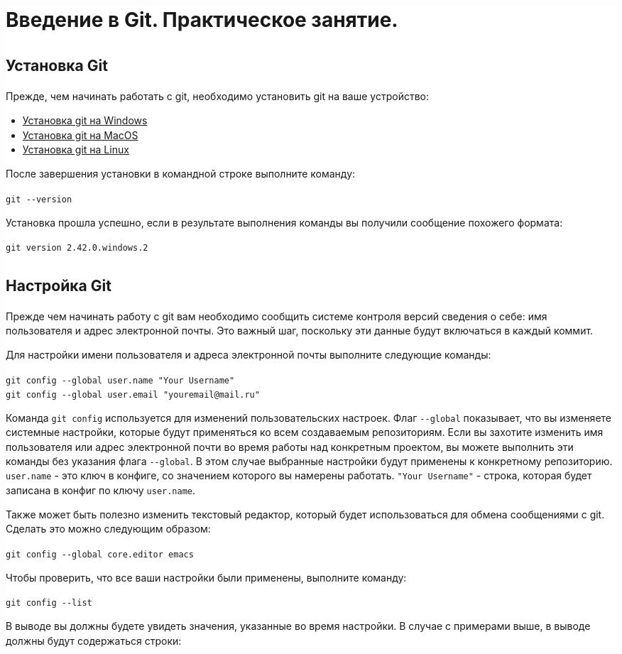 # Введение в Git. Практическое занятие.

## Установка Git

Прежде, чем начинать работать с git, необходимо установить git на ваше устройство:

- [Установка git на Windows](https://git-scm.com/download/win)
- [Установка git на MacOS](https://git-scm.com/download/mac)
- [Установка git на Linux](https://git-scm.com/download/linux)

После завершения установки в командной строке выполните команду:
```console
git --version
```

Установка прошла успешно, если в результате выполнения команды вы получили сообщение похожего формата:
```console
git version 2.42.0.windows.2
```

## Настройка Git

Прежде чем начинать работу с git вам необходимо сообщить системе контроля версий сведения о себе: имя пользователя и адрес электронной почты. Это важный шаг, поскольку эти данные будут включаться в каждый коммит.

Для настройки имени пользователя и адреса электронной почты выполните следующие команды:
```console
git config --global user.name "Your Username"
git config --global user.email "youremail@mail.ru"
```

Команда `git config` используется для изменений пользовательских настроек. Флаг `--global` показывает, что вы изменяете системные настройки, которые будут применяться ко всем создаваемым репозиториям. Если вы захотите изменить имя пользователя или адрес электронной почти во время работы над конкретным проектом, вы можете выполнить эти команды без указания флага `--global`. В этом случае выбранные настройки будут применены к конкретному репозиторию. `user.name` - это ключ в конфиге, со значением которого вы намерены работать. `"Your Username"` - строка, которая будет записана в конфиг по ключу `user.name`.

Также может быть полезно изменить текстовый редактор, который будет использоваться для обмена сообщениями с git. Сделать это можно следующим образом:

```console
git config --global core.editor emacs
```

Чтобы проверить, что все ваши настройки были применены, выполните команду:
```console
git config --list
```

В выводе вы должны будете увидеть значения, указанные во время настройки. В случае с примерами выше, в выводе должны будут содержаться строки:
